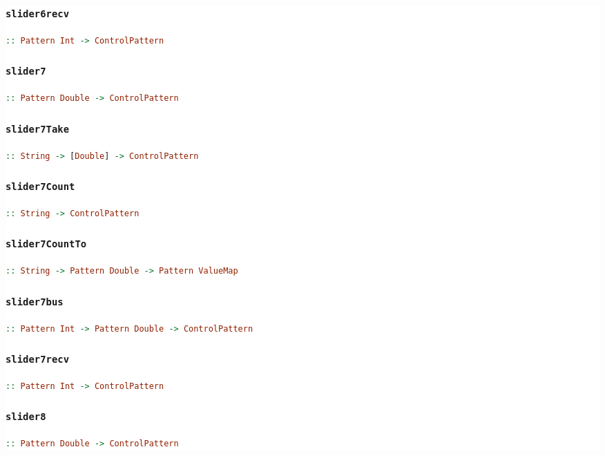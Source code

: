 

### `slider6recv`

```haskell
:: Pattern Int -> ControlPattern
```



### `slider7`

```haskell
:: Pattern Double -> ControlPattern
```



### `slider7Take`

```haskell
:: String -> [Double] -> ControlPattern
```



### `slider7Count`

```haskell
:: String -> ControlPattern
```



### `slider7CountTo`

```haskell
:: String -> Pattern Double -> Pattern ValueMap
```



### `slider7bus`

```haskell
:: Pattern Int -> Pattern Double -> ControlPattern
```



### `slider7recv`

```haskell
:: Pattern Int -> ControlPattern
```



### `slider8`

```haskell
:: Pattern Double -> ControlPattern
```
